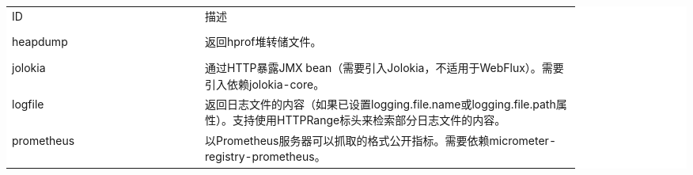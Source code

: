 <table class="ne-table" style="width: 720px;"><colgroup><col width="244"><col width="475"></colgroup><tbody class="ne-table-inner"><tr class="ne-tr" style="height: 33px;"><td class="ne-td" data-col="0" style="vertical-align: top;"><div class="ne-td-content"><ne-p id="ue8d9a86c" data-lake-id="ue8d9a86c" ne-alignment="left"><ne-text>ID</ne-text><span class="ne-viewer-b-filler" ne-filler="block"><br></span></ne-p></div><div class="ne-td-break" contenteditable="false"></div></td><td class="ne-td" data-col="1" style="vertical-align: top;"><div class="ne-td-content"><ne-p id="u9fb4e572" data-lake-id="u9fb4e572" ne-alignment="left"><ne-text>描述</ne-text><span class="ne-viewer-b-filler" ne-filler="block"><br></span></ne-p></div><div class="ne-td-break" contenteditable="false"></div></td></tr><tr class="ne-tr" style="height: 33px;"><td class="ne-td" data-col="0" style="vertical-align: top;"><div class="ne-td-content"><ne-p id="862050e4a58ee933ffc3b7d617a26019" data-lake-id="862050e4a58ee933ffc3b7d617a26019" ne-alignment="left"><ne-code><ne-code-content><ne-text>heapdump</ne-text></ne-code-content></ne-code><span class="ne-viewer-b-filler" ne-filler="block"><br></span></ne-p></div><div class="ne-td-break" contenteditable="false"></div></td><td class="ne-td" data-col="1" style="vertical-align: top;"><div class="ne-td-content"><ne-p id="084973bb63cdd6937d4b278f5efa4f01" data-lake-id="084973bb63cdd6937d4b278f5efa4f01" ne-alignment="left"><ne-text>返回</ne-text><ne-code><ne-code-content><ne-text>hprof</ne-text></ne-code-content></ne-code><ne-text>堆转储文件。</ne-text><span class="ne-viewer-b-filler" ne-filler="block"><br></span></ne-p></div><div class="ne-td-break" contenteditable="false"></div></td></tr><tr class="ne-tr" style="height: 33px;"><td class="ne-td" data-col="0" style="vertical-align: top;"><div class="ne-td-content"><ne-p id="f704cf4700b977d98b76d17fba8f94ca" data-lake-id="f704cf4700b977d98b76d17fba8f94ca" ne-alignment="left"><ne-code><ne-code-content><ne-text>jolokia</ne-text></ne-code-content></ne-code><span class="ne-viewer-b-filler" ne-filler="block"><br></span></ne-p></div><div class="ne-td-break" contenteditable="false"></div></td><td class="ne-td" data-col="1" style="vertical-align: top;"><div class="ne-td-content"><ne-p id="250c1b4743c97e365f1e2a3a15260b51" data-lake-id="250c1b4743c97e365f1e2a3a15260b51" ne-alignment="left"><ne-text>通过HTTP暴露JMX bean（需要引入Jolokia，不适用于WebFlux）。需要引入依赖</ne-text><ne-code><ne-code-content><ne-text>jolokia-core</ne-text></ne-code-content></ne-code><ne-text>。</ne-text><span class="ne-viewer-b-filler" ne-filler="block"><br></span></ne-p></div><div class="ne-td-break" contenteditable="false"></div></td></tr><tr class="ne-tr" style="height: 33px;"><td class="ne-td" data-col="0" style="vertical-align: top;"><div class="ne-td-content"><ne-p id="84668e8d7b4943d056088861d7ed004c" data-lake-id="84668e8d7b4943d056088861d7ed004c" ne-alignment="left"><ne-code><ne-code-content><ne-text>logfile</ne-text></ne-code-content></ne-code><span class="ne-viewer-b-filler" ne-filler="block"><br></span></ne-p></div><div class="ne-td-break" contenteditable="false"></div></td><td class="ne-td" data-col="1" style="vertical-align: top;"><div class="ne-td-content"><ne-p id="940f6d1ba383e193cf79cb615ee66b80" data-lake-id="940f6d1ba383e193cf79cb615ee66b80" ne-alignment="left"><ne-text>返回日志文件的内容（如果已设置</ne-text><ne-code><ne-code-content><ne-text>logging.file.name</ne-text></ne-code-content></ne-code><ne-text>或</ne-text><ne-code><ne-code-content><ne-text>logging.file.path</ne-text></ne-code-content></ne-code><ne-text>属性）。支持使用HTTP</ne-text><ne-code><ne-code-content><ne-text>Range</ne-text></ne-code-content></ne-code><ne-text>标头来检索部分日志文件的内容。</ne-text><span class="ne-viewer-b-filler" ne-filler="block"><br></span></ne-p></div><div class="ne-td-break" contenteditable="false"></div></td></tr><tr class="ne-tr" style="height: 33px;"><td class="ne-td" data-col="0" style="vertical-align: top;"><div class="ne-td-content"><ne-p id="54f19d440fc7154ad4c09ba35a3f9ff2" data-lake-id="54f19d440fc7154ad4c09ba35a3f9ff2" ne-alignment="left"><ne-code><ne-code-content><ne-text>prometheus</ne-text></ne-code-content></ne-code><span class="ne-viewer-b-filler" ne-filler="block"><br></span></ne-p></div><div class="ne-td-break" contenteditable="false"></div></td><td class="ne-td" data-col="1" style="vertical-align: top;"><div class="ne-td-content"><ne-p id="91de80c13f96339cbba72955c18d0919" data-lake-id="91de80c13f96339cbba72955c18d0919" ne-alignment="left"><ne-text>以Prometheus服务器可以抓取的格式公开指标。需要依赖</ne-text><ne-code><ne-code-content><ne-text>micrometer-registry-prometheus</ne-text></ne-code-content></ne-code><ne-text>。</ne-text><span class="ne-viewer-b-filler" ne-filler="block"><br></span></ne-p></div><div class="ne-td-break" contenteditable="false"></div></td></tr></tbody></table>

  
